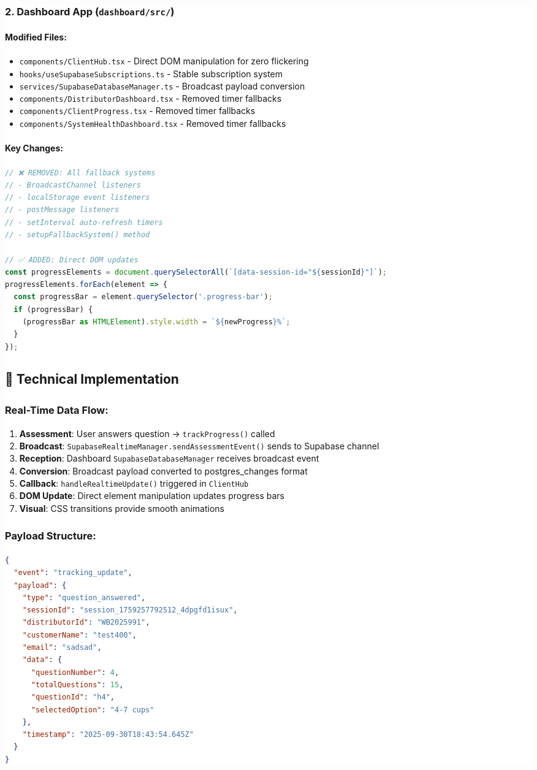 ### **2. Dashboard App (`dashboard/src/`)**

#### **Modified Files:**
- `components/ClientHub.tsx` - Direct DOM manipulation for zero flickering
- `hooks/useSupabaseSubscriptions.ts` - Stable subscription system
- `services/SupabaseDatabaseManager.ts` - Broadcast payload conversion
- `components/DistributorDashboard.tsx` - Removed timer fallbacks
- `components/ClientProgress.tsx` - Removed timer fallbacks
- `components/SystemHealthDashboard.tsx` - Removed timer fallbacks

#### **Key Changes:**
```typescript
// ❌ REMOVED: All fallback systems
// - BroadcastChannel listeners
// - localStorage event listeners
// - postMessage listeners
// - setInterval auto-refresh timers
// - setupFallbackSystem() method

// ✅ ADDED: Direct DOM updates
const progressElements = document.querySelectorAll(`[data-session-id="${sessionId}"]`);
progressElements.forEach(element => {
  const progressBar = element.querySelector('.progress-bar');
  if (progressBar) {
    (progressBar as HTMLElement).style.width = `${newProgress}%`;
  }
});
```

## 🔧 **Technical Implementation**

### **Real-Time Data Flow:**
1. **Assessment**: User answers question → `trackProgress()` called
2. **Broadcast**: `SupabaseRealtimeManager.sendAssessmentEvent()` sends to Supabase channel
3. **Reception**: Dashboard `SupabaseDatabaseManager` receives broadcast event
4. **Conversion**: Broadcast payload converted to postgres_changes format
5. **Callback**: `handleRealtimeUpdate()` triggered in `ClientHub`
6. **DOM Update**: Direct element manipulation updates progress bars
7. **Visual**: CSS transitions provide smooth animations

### **Payload Structure:**
```json
{
  "event": "tracking_update",
  "payload": {
    "type": "question_answered",
    "sessionId": "session_1759257792512_4dpgfd1isux",
    "distributorId": "WB2025991", 
    "customerName": "test400",
    "email": "sadsad",
    "data": {
      "questionNumber": 4,
      "totalQuestions": 15,
      "questionId": "h4",
      "selectedOption": "4-7 cups"
    },
    "timestamp": "2025-09-30T18:43:54.645Z"
  }
}
```
